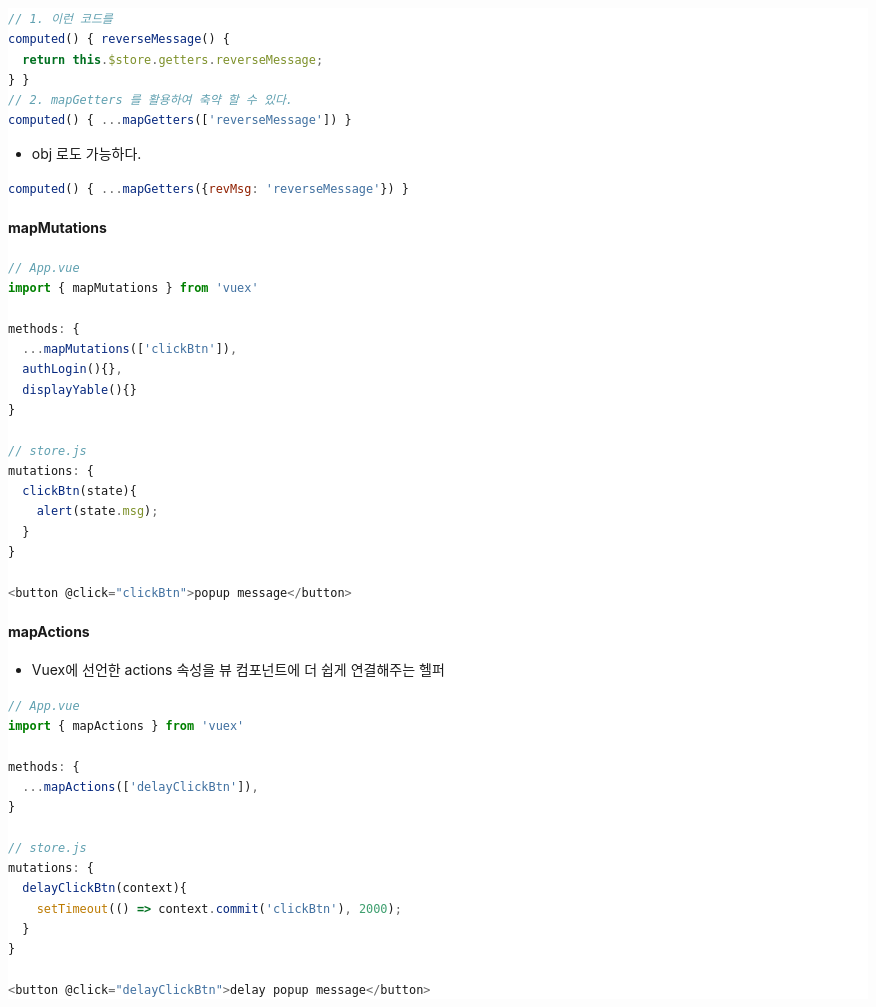 ```js
// 1. 이런 코드를
computed() { reverseMessage() {
  return this.$store.getters.reverseMessage;
} }
// 2. mapGetters 를 활용하여 축약 할 수 있다.
computed() { ...mapGetters(['reverseMessage']) }
```

- obj 로도 가능하다.

```js
computed() { ...mapGetters({revMsg: 'reverseMessage'}) }
```

#### mapMutations

```js
// App.vue
import { mapMutations } from 'vuex'

methods: {
  ...mapMutations(['clickBtn']),
  authLogin(){},
  displayYable(){}
}

// store.js
mutations: {
  clickBtn(state){
    alert(state.msg);
  }
}

<button @click="clickBtn">popup message</button>
```

#### mapActions

- Vuex에 선언한 actions 속성을 뷰 컴포넌트에 더 쉽게 연결해주는 헬퍼

```js
// App.vue
import { mapActions } from 'vuex'

methods: {
  ...mapActions(['delayClickBtn']),
}

// store.js
mutations: {
  delayClickBtn(context){
    setTimeout(() => context.commit('clickBtn'), 2000);
  }
}

<button @click="delayClickBtn">delay popup message</button>
```

